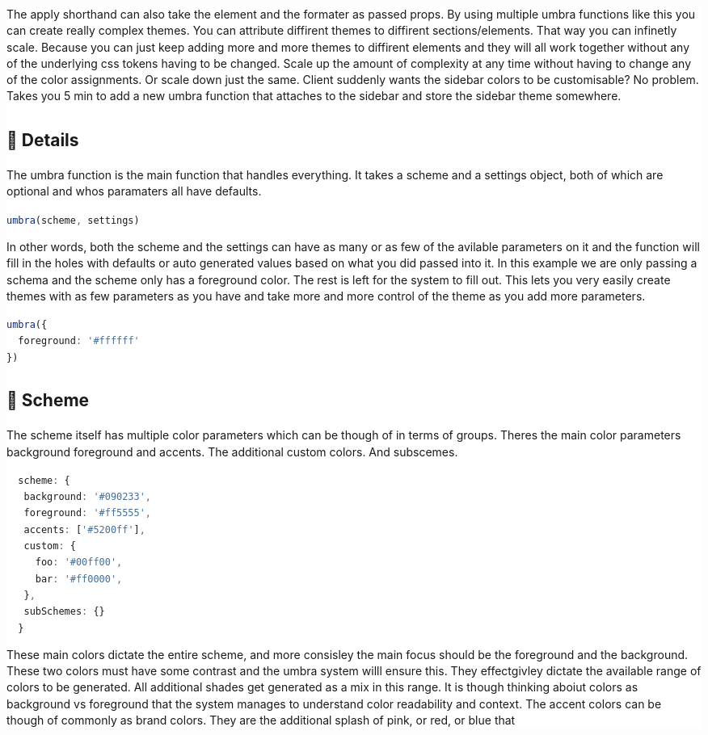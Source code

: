 The apply shorthand can also take the element and the formater as passed props. By using multiple umbra functions like this you can create really complex themes. You can attribute diffirent themes to diffirent sections/elements. That way you can infinetly scale. Because you can just keep adding more and more themes to diffirent elements and they will all work together without any of the underlying css tokens having to be changed. Scale up the amount of complexity at any time without having to change any of the color assignments. Or scale down just the same. Client suddenly wants the sidebar colors to be customisable? No problem. Takes you 5 min to add a new umbra function that attaches to the sidebar and store the sidebar theme somewhere.

## :crystal_ball: Details

The umbra function is the main function that handles everything. It takes a scheme and a settings object, both of which are optional and whos paramaters all have defaults.

```ts
umbra(scheme, settings)
```

In other words, both the scheme and the settings can have as many or as few of the avilable parameters on it and the function will fill in the holes with defaults or auto generated values based on what you did passed into it. In this example we are only passing a schema and the scheme only has a foreground color. The rest is left for the system to fill out. This lets you very easily create themes with as few parameters as you have and take more and more control of the theme as you add more parameters.

```ts
umbra({
  foreground: '#ffffff'
})
```

## :crystal_ball: Scheme

The scheme itself has multiple color parameters which can be though of in terms of groups. Theres the main color parameters background foreground and accents. The additional custom colors. And subscemes.

```ts
  scheme: {
   background: '#090233',
   foreground: '#ff5555',
   accents: ['#5200ff'],
   custom: {
     foo: '#00ff00',
     bar: '#ff0000',
   },
   subSchemes: {}
  }
```

These main colors dictate the entire scheme, and more consisley the main focus should be the foreground and the background. These two colors must have some contrast and the umbra system willl ensure this. They effectgivley dictate the available range of colors to be generated. All additional shades get generated as a mix in this range. It is though thinking aboiut colors as background vs foreground that the system manages to understand color readability and context. The accent colors can be though of commonly as brand colors. They are the additional splash of pink, or red, or blue that

